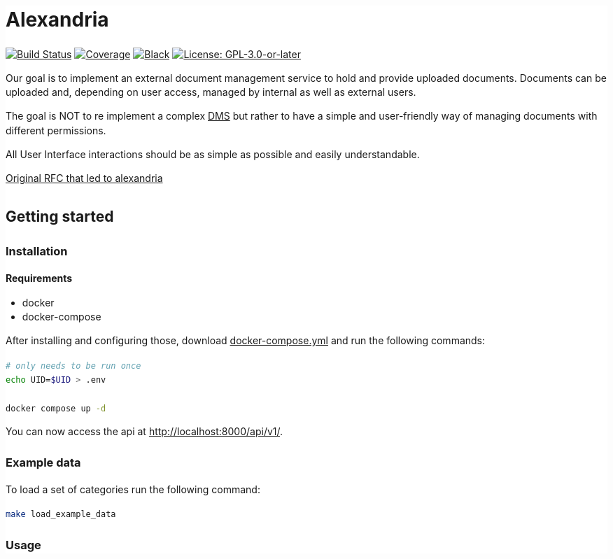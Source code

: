 # Alexandria

[![Build Status](https://github.com/projectcaluma/alexandria/workflows/Tests/badge.svg)](https://github.com/projectcaluma/alexandria/actions?query=workflow%3ATests)
[![Coverage](https://img.shields.io/badge/coverage-100%25-brightgreen.svg)](https://github.com/projectcaluma/alexandria/blob/master/pyproject.toml#L107)
[![Black](https://img.shields.io/badge/code%20style-black-000000.svg)](https://github.com/projectcaluma/alexandria)
[![License: GPL-3.0-or-later](https://img.shields.io/github/license/projectcaluma/alexandria)](https://spdx.org/licenses/GPL-3.0-or-later.html)

Our goal is to implement an external document management service to hold and provide uploaded documents.
Documents can be uploaded and, depending on user access, managed by internal as well as external users.

The goal is NOT to re implement a complex [DMS](https://en.wikipedia.org/wiki/Document_management_system) but rather to have a simple and user-friendly way of managing documents with different permissions.

All User Interface interactions should be as simple as possible and easily understandable.

[Original RFC that led to alexandria](docs/original_alexandria_rfc.md)

## Getting started

### Installation

**Requirements**

- docker
- docker-compose

After installing and configuring those, download [docker-compose.yml](https://raw.githubusercontent.com/projectcaluma/alexandria/master/docker-compose.yml) and run the following commands:

```bash
# only needs to be run once
echo UID=$UID > .env

docker compose up -d
```

You can now access the api at [http://localhost:8000/api/v1/](http://localhost:8000/api/v1/).

### Example data

To load a set of categories run the following command:

```bash
make load_example_data
```

### Usage
